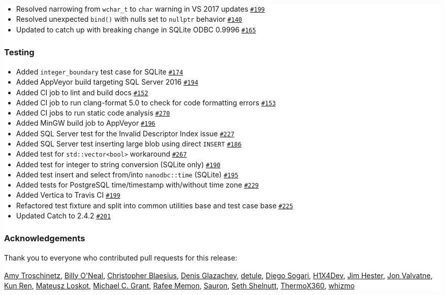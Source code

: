 - Resolved narrowing from `wchar_t` to `char` warning in VS 2017 updates [`#199`](https://github.com/nanodbc/nanodbc/pull/199)
- Resolved unexpected `bind()` with nulls set to `nullptr` behavior [`#140`](https://github.com/lexicalunit/nanodbc/pull/140)
- Updated to catch up with breaking change in SQLite ODBC 0.9996 [`#165`](https://github.com/nanodbc/nanodbc/pull/165)

### Testing

- Added `integer_boundary` test case for SQLite [`#174`](https://github.com/lexicalunit/nanodbc/pull/174)
- Added AppVeyor build targeting SQL Server 2016 [`#194`](https://github.com/lexicalunit/nanodbc/pull/194)
- Added CI job to lint and build docs [`#152`](https://github.com/lexicalunit/nanodbc/pull/152)
- Added CI job to run clang-format 5.0 to check for code formatting errors [`#153`](https://github.com/lexicalunit/nanodbc/pull/153)
- Added CI jobs to run static code analysis [`#270`](https://github.com/lexicalunit/nanodbc/pull/270)
- Added MinGW build job to AppVeyor [`#196`](https://github.com/lexicalunit/nanodbc/pull/196)
- Added SQL Server test for the Invalid Descriptor Index issue [`#227`](https://github.com/lexicalunit/nanodbc/pull/227)
- Added SQL Server test inserting large blob using direct `INSERT` [`#186`](https://github.com/lexicalunit/nanodbc/pull/186)
- Added test for `std::vector<bool>` workaround [`#267`](https://github.com/lexicalunit/nanodbc/pull/267)
- Added test for integer to string conversion (SQLite only) [`#190`](https://github.com/lexicalunit/nanodbc/pull/190)
- Added test insert and select from/into `nanodbc::time` (SQLite) [`#195`](https://github.com/lexicalunit/nanodbc/pull/195)
- Added tests for PostgreSQL time/timestamp with/without time zone [`#229`](https://github.com/lexicalunit/nanodbc/pull/229)
- Added Vertica to Travis CI [`#199`](https://github.com/lexicalunit/nanodbc/pull/199)
- Refactored test fixture and split into common utilities base and test case base [`#225`](https://github.com/lexicalunit/nanodbc/pull/225)
- Updated Catch to 2.4.2 [`#201`](https://github.com/lexicalunit/nanodbc/pull/201)

### Acknowledgements

Thank you to everyone who contributed pull requests for this release:

[Amy Troschinetz](https://github.com/lexicalunit),
[Billy O'Neal](https://github.com/BillyONeal),
[Christopher Blaesius](https://github.com/ChrisBFX),
[Denis Glazachev](https://github.com/traceon),
[detule](https://github.com/detule),
[Diego Sogari](https://github.com/dsogari),
[H1X4Dev](https://github.com/H1X4Dev),
[Jim Hester](https://github.com/jimhester),
[Jon Valvatne](https://github.com/jon-v),
[Kun Ren](https://github.com/renkun-ken),
[Mateusz Loskot](https://github.com/mloskot),
[Michael C. Grant](https://github.com/mcg1969),
[Rafee Memon](https://github.com/rafeememon),
[Sauron](https://github.com/saur0n),
[Seth Shelnutt](https://github.com/Shelnutt2),
[ThermoX360](https://github.com/ThermoX360),
[whizmo](https://github.com/whizmo)
